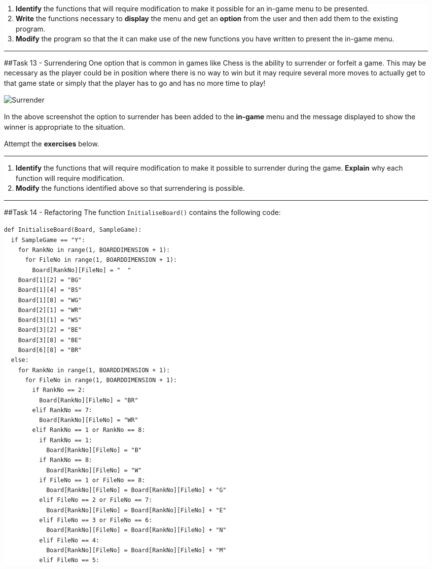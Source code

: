 1. **Identify** the functions that will require modification to make it possible for an in-game menu to be presented.
2. **Write** the functions necessary to **display** the menu and get an **option** from the user and then add them to the existing program.
3. **Modify** the program so that the it can make use of the new functions you have written to present the in-game menu.

---

##Task 13 - Surrendering
One option that is common in games like Chess is the ability to surrender or forfeit a game. This may be necessary as the player could be in position where there is no way to win but it may require several more moves to actually get to that game state or simply that the player has to go and has no more time to play!

![Surrender](http://s25.postimg.org/ymvnink27/surrender.png)

In the above screenshot the option to surrender has been added to the **in-game** menu and the message displayed to show the winner is appropriate to the situation.

Attempt the **exercises** below.

---
1. **Identify** the functions that will require modification to make it possible to surrender during the game. **Explain** why each function will require modification.
2. **Modify** the functions identified above so that surrendering is possible.

---

##Task 14 - Refactoring
The function `InitialiseBoard()` contains the following code:

```python3
def InitialiseBoard(Board, SampleGame):
  if SampleGame == "Y":
    for RankNo in range(1, BOARDDIMENSION + 1):
      for FileNo in range(1, BOARDDIMENSION + 1):
        Board[RankNo][FileNo] = "  "
    Board[1][2] = "BG"
    Board[1][4] = "BS"
    Board[1][8] = "WG"
    Board[2][1] = "WR"
    Board[3][1] = "WS"
    Board[3][2] = "BE"
    Board[3][8] = "BE"
    Board[6][8] = "BR"
  else:
    for RankNo in range(1, BOARDDIMENSION + 1):
      for FileNo in range(1, BOARDDIMENSION + 1):
        if RankNo == 2:
          Board[RankNo][FileNo] = "BR"
        elif RankNo == 7:
          Board[RankNo][FileNo] = "WR"
        elif RankNo == 1 or RankNo == 8:
          if RankNo == 1:
            Board[RankNo][FileNo] = "B"
          if RankNo == 8:
            Board[RankNo][FileNo] = "W"
          if FileNo == 1 or FileNo == 8:
            Board[RankNo][FileNo] = Board[RankNo][FileNo] + "G"
          elif FileNo == 2 or FileNo == 7:
            Board[RankNo][FileNo] = Board[RankNo][FileNo] + "E"
          elif FileNo == 3 or FileNo == 6:
            Board[RankNo][FileNo] = Board[RankNo][FileNo] + "N"
          elif FileNo == 4:
            Board[RankNo][FileNo] = Board[RankNo][FileNo] + "M"
          elif FileNo == 5:
```